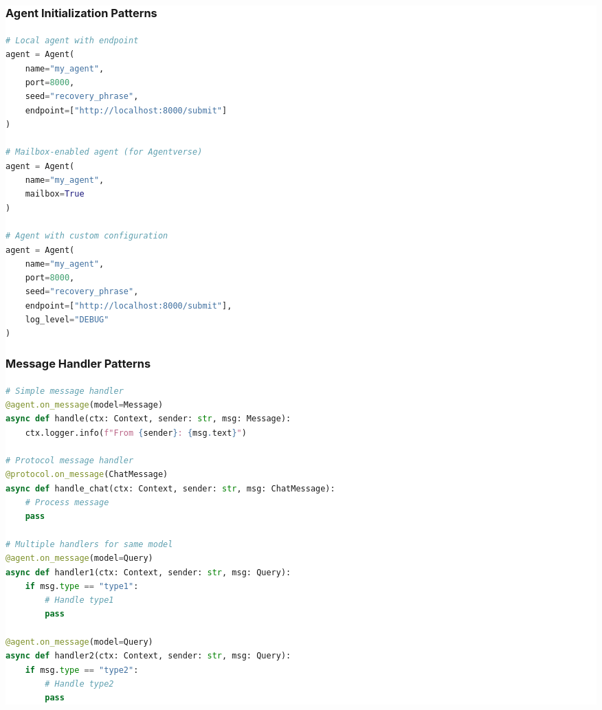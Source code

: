 
### Agent Initialization Patterns

```python
# Local agent with endpoint
agent = Agent(
    name="my_agent",
    port=8000,
    seed="recovery_phrase",
    endpoint=["http://localhost:8000/submit"]
)

# Mailbox-enabled agent (for Agentverse)
agent = Agent(
    name="my_agent",
    mailbox=True
)

# Agent with custom configuration
agent = Agent(
    name="my_agent",
    port=8000,
    seed="recovery_phrase",
    endpoint=["http://localhost:8000/submit"],
    log_level="DEBUG"
)
```

### Message Handler Patterns

```python
# Simple message handler
@agent.on_message(model=Message)
async def handle(ctx: Context, sender: str, msg: Message):
    ctx.logger.info(f"From {sender}: {msg.text}")

# Protocol message handler
@protocol.on_message(ChatMessage)
async def handle_chat(ctx: Context, sender: str, msg: ChatMessage):
    # Process message
    pass

# Multiple handlers for same model
@agent.on_message(model=Query)
async def handler1(ctx: Context, sender: str, msg: Query):
    if msg.type == "type1":
        # Handle type1
        pass

@agent.on_message(model=Query)
async def handler2(ctx: Context, sender: str, msg: Query):
    if msg.type == "type2":
        # Handle type2
        pass
```
